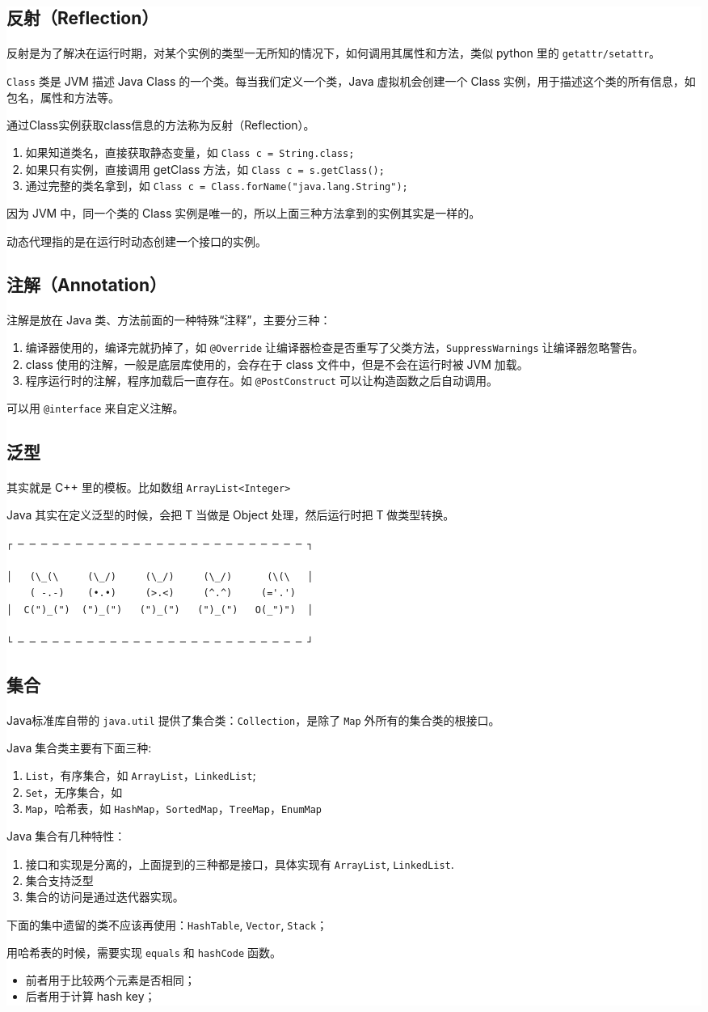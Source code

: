 ## 反射（Reflection）
反射是为了解决在运行时期，对某个实例的类型一无所知的情况下，如何调用其属性和方法，类似 python 里的 `getattr/setattr`。

`Class` 类是 JVM 描述 Java Class 的一个类。每当我们定义一个类，Java 虚拟机会创建一个 Class 实例，用于描述这个类的所有信息，如包名，属性和方法等。

通过Class实例获取class信息的方法称为反射（Reflection）。
1. 如果知道类名，直接获取静态变量，如 `Class c = String.class;`
2. 如果只有实例，直接调用 getClass 方法，如 `Class c = s.getClass();`
3. 通过完整的类名拿到，如 `Class c = Class.forName("java.lang.String");`

因为 JVM 中，同一个类的 Class 实例是唯一的，所以上面三种方法拿到的实例其实是一样的。

动态代理指的是在运行时动态创建一个接口的实例。

## 注解（Annotation）
注解是放在 Java 类、方法前面的一种特殊“注释”，主要分三种：
1. 编译器使用的，编译完就扔掉了，如 `@Override` 让编译器检查是否重写了父类方法，`SuppressWarnings` 让编译器忽略警告。
2. class 使用的注解，一般是底层库使用的，会存在于 class 文件中，但是不会在运行时被 JVM 加载。
3. 程序运行时的注解，程序加载后一直存在。如 `@PostConstruct` 可以让构造函数之后自动调用。

可以用 `@interface` 来自定义注解。

## 泛型
其实就是 C++ 里的模板。比如数组 `ArrayList<Integer>` 

Java 其实在定义泛型的时候，会把 T 当做是 Object 处理，然后运行时把 T 做类型转换。

```
┌ ─ ─ ─ ─ ─ ─ ─ ─ ─ ─ ─ ─ ─ ─ ─ ─ ─ ─ ─ ─ ─ ─ ─ ─ ─ ┐

│   (\_(\     (\_/)     (\_/)     (\_/)      (\(\   │
    ( -.-)    (•.•)     (>.<)     (^.^)     (='.')
│  C(")_(")  (")_(")   (")_(")   (")_(")   O(_")")  │

└ ─ ─ ─ ─ ─ ─ ─ ─ ─ ─ ─ ─ ─ ─ ─ ─ ─ ─ ─ ─ ─ ─ ─ ─ ─ ┘
```

## 集合

Java标准库自带的 `java.util` 提供了集合类：`Collection`，是除了 `Map` 外所有的集合类的根接口。

Java 集合类主要有下面三种:
1. `List`，有序集合，如 `ArrayList`，`LinkedList`;
2. `Set`，无序集合，如
3. `Map`，哈希表，如 `HashMap`，`SortedMap`，`TreeMap`，`EnumMap`

Java 集合有几种特性：
1. 接口和实现是分离的，上面提到的三种都是接口，具体实现有 `ArrayList`, `LinkedList`.
2. 集合支持泛型
3. 集合的访问是通过迭代器实现。

下面的集中遗留的类不应该再使用：`HashTable`, `Vector`, `Stack`；

用哈希表的时候，需要实现 `equals` 和 `hashCode` 函数。
- 前者用于比较两个元素是否相同；
- 后者用于计算 hash key；
